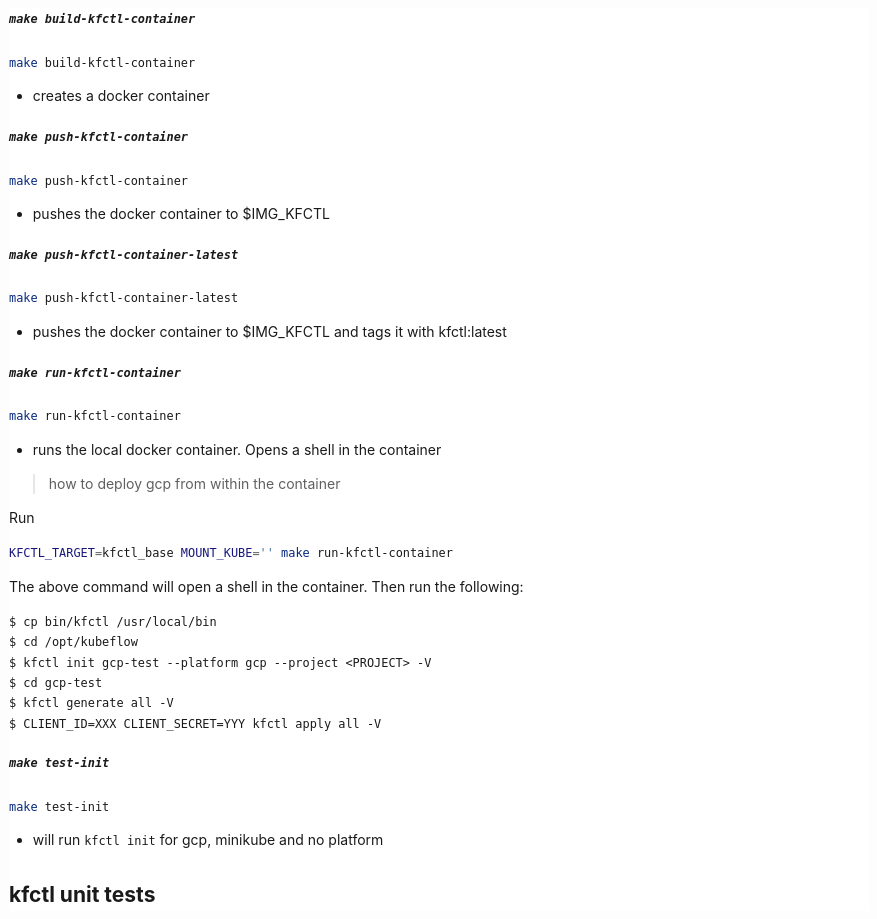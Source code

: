 ##### `make build-kfctl-container`

```sh
make build-kfctl-container
```

* creates a docker container

##### `make push-kfctl-container`

```sh
make push-kfctl-container
```

* pushes the docker container to $IMG_KFCTL

##### `make push-kfctl-container-latest`

```sh
make push-kfctl-container-latest
```

* pushes the docker container to $IMG_KFCTL and tags it with kfctl:latest

##### `make run-kfctl-container`

```sh
make run-kfctl-container
```

* runs the local docker container. Opens a shell in the container

> how to deploy gcp from within the container<br>

Run 

```sh
KFCTL_TARGET=kfctl_base MOUNT_KUBE='' make run-kfctl-container
```

The above command will open a shell in the container. Then run the following:

```
$ cp bin/kfctl /usr/local/bin
$ cd /opt/kubeflow
$ kfctl init gcp-test --platform gcp --project <PROJECT> -V
$ cd gcp-test
$ kfctl generate all -V
$ CLIENT_ID=XXX CLIENT_SECRET=YYY kfctl apply all -V
```


##### `make test-init`

```sh
make test-init
```

* will run `kfctl init` for gcp, minikube and no platform


## kfctl unit tests
